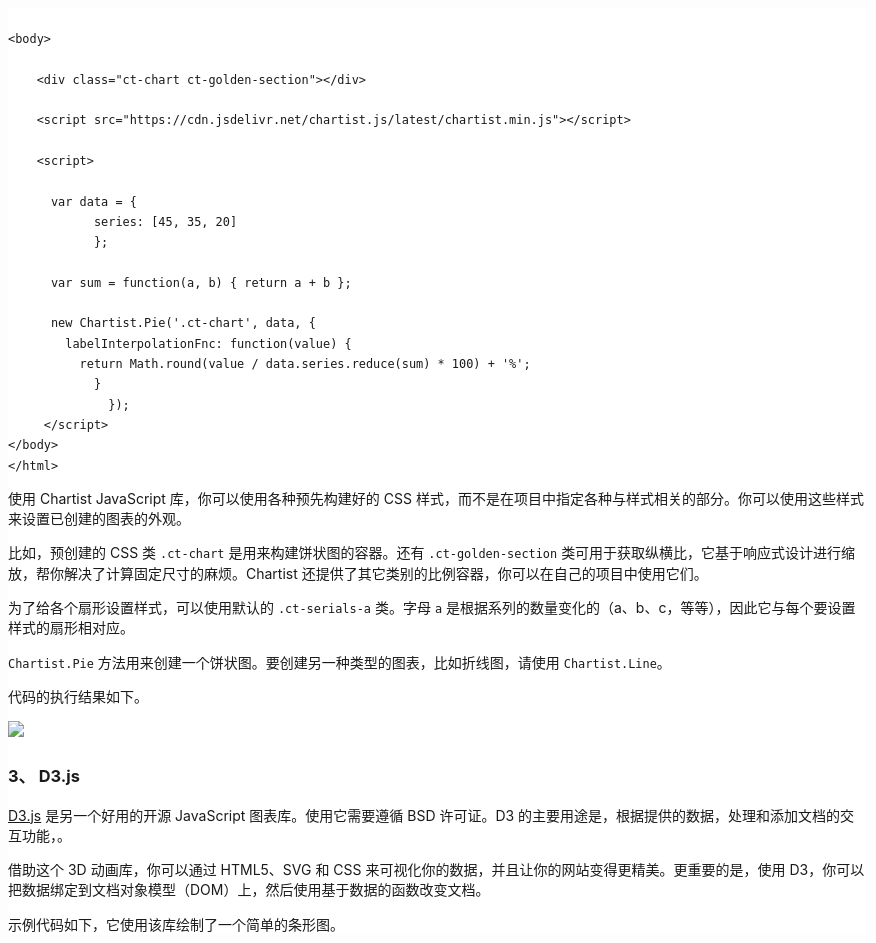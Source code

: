 ```

<body>

    <div class="ct-chart ct-golden-section"></div>

    <script src="https://cdn.jsdelivr.net/chartist.js/latest/chartist.min.js"></script>

    <script>
       
      var data = {
            series: [45, 35, 20]
            };

      var sum = function(a, b) { return a + b };

      new Chartist.Pie('.ct-chart', data, {
        labelInterpolationFnc: function(value) {
          return Math.round(value / data.series.reduce(sum) * 100) + '%';
            }
              });
     </script>
</body>
</html>
```

使用 Chartist JavaScript 库，你可以使用各种预先构建好的 CSS 样式，而不是在项目中指定各种与样式相关的部分。你可以使用这些样式来设置已创建的图表的外观。


比如，预创建的 CSS 类 `.ct-chart` 是用来构建饼状图的容器。还有 `.ct-golden-section` 类可用于获取纵横比，它基于响应式设计进行缩放，帮你解决了计算固定尺寸的麻烦。Chartist 还提供了其它类别的比例容器，你可以在自己的项目中使用它们。


为了给各个扇形设置样式，可以使用默认的 `.ct-serials-a` 类。字母 `a` 是根据系列的数量变化的（a、b、c，等等），因此它与每个要设置样式的扇形相对应。


`Chartist.Pie` 方法用来创建一个饼状图。要创建另一种类型的图表，比如折线图，请使用 `Chartist.Line`。


代码的执行结果如下。


![](/data/attachment/album/201809/24/075457m7j1v8807k1k8pof.png)


### 3、 D3.js


[D3.js](https://d3js.org/) 是另一个好用的开源 JavaScript 图表库。使用它需要遵循 BSD 许可证。D3 的主要用途是，根据提供的数据，处理和添加文档的交互功能，。


借助这个 3D 动画库，你可以通过 HTML5、SVG 和 CSS 来可视化你的数据，并且让你的网站变得更精美。更重要的是，使用 D3，你可以把数据绑定到文档对象模型（DOM）上，然后使用基于数据的函数改变文档。


示例代码如下，它使用该库绘制了一个简单的条形图。


